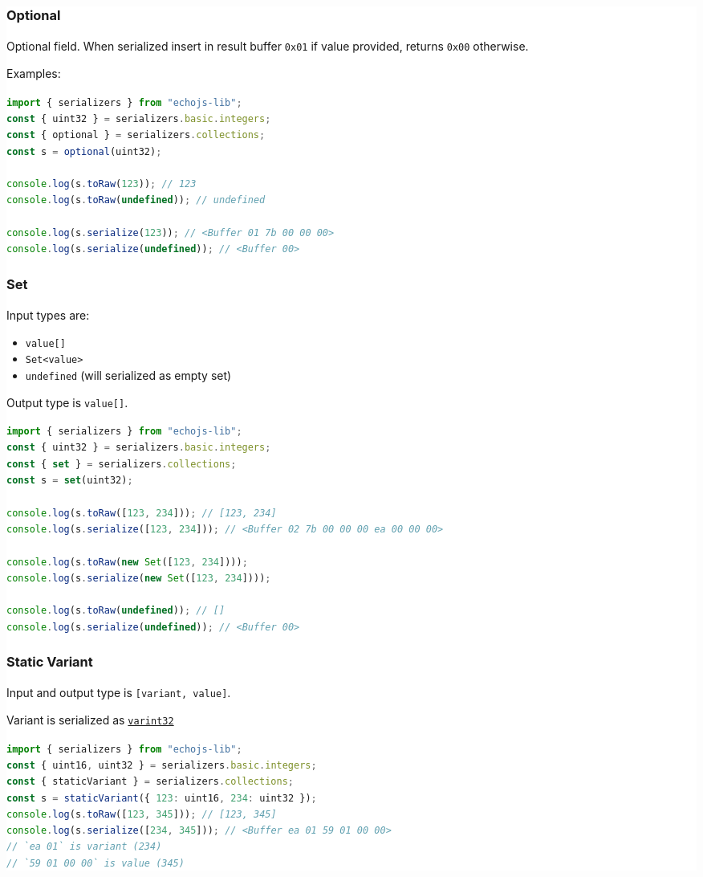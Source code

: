 ### Optional

Optional field. When serialized insert in result buffer `0x01` if value provided, returns `0x00` otherwise.

Examples:
```ts
import { serializers } from "echojs-lib";
const { uint32 } = serializers.basic.integers;
const { optional } = serializers.collections;
const s = optional(uint32);

console.log(s.toRaw(123)); // 123
console.log(s.toRaw(undefined)); // undefined

console.log(s.serialize(123)); // <Buffer 01 7b 00 00 00>
console.log(s.serialize(undefined)); // <Buffer 00>
```

### Set

Input types are:
* `value[]`
* `Set<value>`
* `undefined` (will serialized as empty set)

Output type is `value[]`.

```ts
import { serializers } from "echojs-lib";
const { uint32 } = serializers.basic.integers;
const { set } = serializers.collections;
const s = set(uint32);

console.log(s.toRaw([123, 234])); // [123, 234]
console.log(s.serialize([123, 234])); // <Buffer 02 7b 00 00 00 ea 00 00 00>

console.log(s.toRaw(new Set([123, 234])));
console.log(s.serialize(new Set([123, 234])));

console.log(s.toRaw(undefined)); // []
console.log(s.serialize(undefined)); // <Buffer 00>
```

### Static Variant

Input and output type is `[variant, value]`.

Variant is serialized as [`varint32`](#integers)

```ts
import { serializers } from "echojs-lib";
const { uint16, uint32 } = serializers.basic.integers;
const { staticVariant } = serializers.collections;
const s = staticVariant({ 123: uint16, 234: uint32 });
console.log(s.toRaw([123, 345])); // [123, 345]
console.log(s.serialize([234, 345])); // <Buffer ea 01 59 01 00 00>
// `ea 01` is variant (234)
// `59 01 00 00` is value (345)
```
